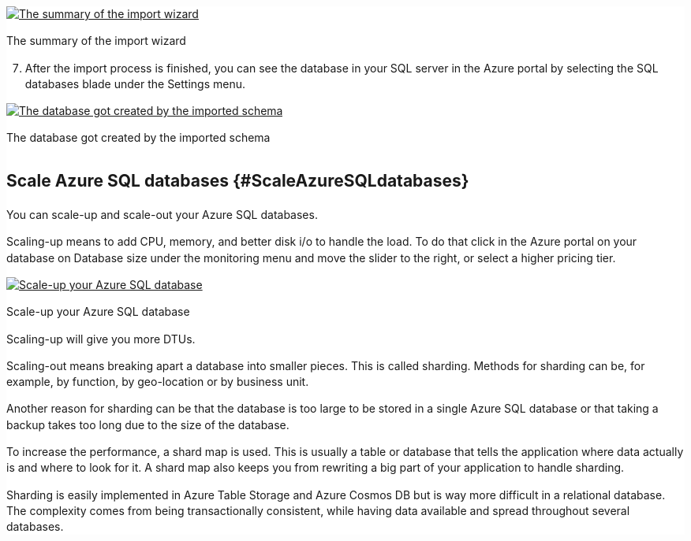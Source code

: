 <div id="attachment_1181" style="width: 710px" class="wp-caption aligncenter">
  <a href="https://www.programmingwithwolfgang.com/wp-content/uploads/2018/04/The-summary-of-the-import-wizard.jpg"><img aria-describedby="caption-attachment-1181" loading="lazy" class="wp-image-1181" src="https://www.programmingwithwolfgang.com/wp-content/uploads/2018/04/The-summary-of-the-import-wizard.jpg" alt="The summary of the import wizard" width="700" height="637" srcset="https://www.programmingwithwolfgang.com/wp-content/uploads/2018/04/The-summary-of-the-import-wizard.jpg 823w, https://www.programmingwithwolfgang.com/wp-content/uploads/2018/04/The-summary-of-the-import-wizard-300x273.jpg 300w, https://www.programmingwithwolfgang.com/wp-content/uploads/2018/04/The-summary-of-the-import-wizard-768x699.jpg 768w" sizes="(max-width: 700px) 100vw, 700px" /></a>
  
  <p id="caption-attachment-1181" class="wp-caption-text">
    The summary of the import wizard
  </p>
</div>

<ol start="7">
  <li>
    After the import process is finished, you can see the database in your SQL server in the Azure portal by selecting the SQL databases blade under the Settings menu.
  </li>
</ol>

<div id="attachment_1182" style="width: 710px" class="wp-caption aligncenter">
  <a href="https://www.programmingwithwolfgang.com/wp-content/uploads/2018/04/The-database-got-created-by-the-imported-schema.jpg"><img aria-describedby="caption-attachment-1182" loading="lazy" class="wp-image-1182" src="https://www.programmingwithwolfgang.com/wp-content/uploads/2018/04/The-database-got-created-by-the-imported-schema.jpg" alt="The database got created by the imported schema" width="700" height="462" srcset="https://www.programmingwithwolfgang.com/wp-content/uploads/2018/04/The-database-got-created-by-the-imported-schema.jpg 846w, https://www.programmingwithwolfgang.com/wp-content/uploads/2018/04/The-database-got-created-by-the-imported-schema-300x198.jpg 300w, https://www.programmingwithwolfgang.com/wp-content/uploads/2018/04/The-database-got-created-by-the-imported-schema-768x507.jpg 768w" sizes="(max-width: 700px) 100vw, 700px" /></a>
  
  <p id="caption-attachment-1182" class="wp-caption-text">
    The database got created by the imported schema
  </p>
</div>

## Scale Azure SQL databases {#ScaleAzureSQLdatabases}

You can scale-up and scale-out your Azure SQL databases.

Scaling-up means to add CPU, memory, and better disk i/o to handle the load. To do that click in the Azure portal on your database on Database size under the monitoring menu and move the slider to the right, or select a higher pricing tier.

<div id="attachment_1164" style="width: 710px" class="wp-caption aligncenter">
  <a href="https://www.programmingwithwolfgang.com/wp-content/uploads/2018/04/Scale-out-your-Azure-SQL-database.jpg"><img aria-describedby="caption-attachment-1164" loading="lazy" class="wp-image-1164" src="https://www.programmingwithwolfgang.com/wp-content/uploads/2018/04/Scale-out-your-Azure-SQL-database.jpg" alt="Scale-up your Azure SQL database" width="700" height="245" srcset="https://www.programmingwithwolfgang.com/wp-content/uploads/2018/04/Scale-out-your-Azure-SQL-database.jpg 1121w, https://www.programmingwithwolfgang.com/wp-content/uploads/2018/04/Scale-out-your-Azure-SQL-database-300x105.jpg 300w, https://www.programmingwithwolfgang.com/wp-content/uploads/2018/04/Scale-out-your-Azure-SQL-database-768x269.jpg 768w, https://www.programmingwithwolfgang.com/wp-content/uploads/2018/04/Scale-out-your-Azure-SQL-database-1024x359.jpg 1024w" sizes="(max-width: 700px) 100vw, 700px" /></a>
  
  <p id="caption-attachment-1164" class="wp-caption-text">
    Scale-up your Azure SQL database
  </p>
</div>

Scaling-up will give you more DTUs.

Scaling-out means breaking apart a database into smaller pieces. This is called sharding. Methods for sharding can be, for example, by function, by geo-location or by business unit.

Another reason for sharding can be that the database is too large to be stored in a single Azure SQL database or that taking a backup takes too long due to the size of the database.

To increase the performance, a shard map is used. This is usually a table or database that tells the application where data actually is and where to look for it. A shard map also keeps you from rewriting a big part of your application to handle sharding.

Sharding is easily implemented in Azure Table Storage and Azure Cosmos DB but is way more difficult in a relational database. The complexity comes from being transactionally consistent, while having data available and spread throughout several databases.
